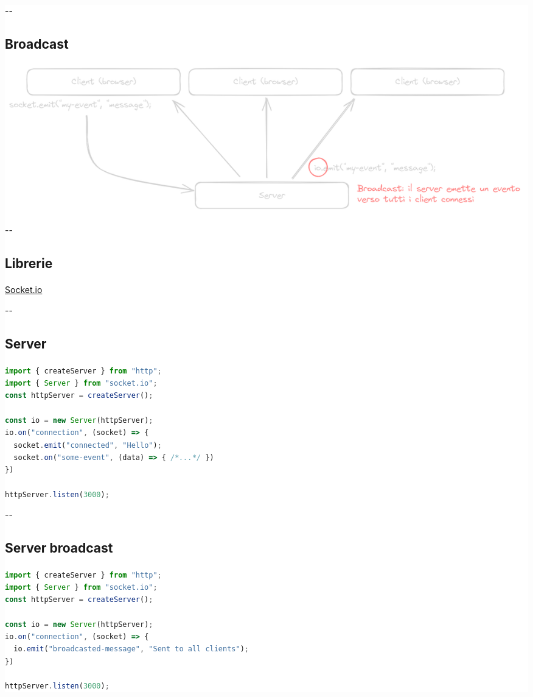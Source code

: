 --

## Broadcast

![alt text](assets/websocket-broadcast.png)

--

## Librerie

[Socket.io](https://socket.io/)

--

## Server

```js {data-trim data-line-numbers="4-8"}
import { createServer } from "http";
import { Server } from "socket.io";
const httpServer = createServer();

const io = new Server(httpServer);
io.on("connection", (socket) => {
  socket.emit("connected", "Hello");
  socket.on("some-event", (data) => { /*...*/ })
})

httpServer.listen(3000);
```

--

## Server broadcast

```js {data-trim data-line-numbers="7"}
import { createServer } from "http";
import { Server } from "socket.io";
const httpServer = createServer();

const io = new Server(httpServer);
io.on("connection", (socket) => {
  io.emit("broadcasted-message", "Sent to all clients");
})

httpServer.listen(3000);
```
